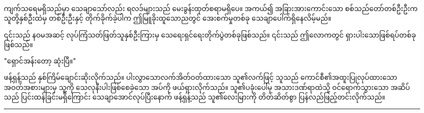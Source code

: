 ကျက်သရေမရှိသည်မှာ သေချာသော်လည်း ရလဒ်များသည် မေးခွန်းထုတ်စရာမရှိပေ။ အကယ်၍ အခြားအားကောင်းသော စစ်သည်တော်တစ်ဦးဦးက သူတို့နှစ်ဦးထဲမှ တစ်ဦးဦးနှင့် တိုက်ခိုက်ခဲ့ပါက ဤမြူခိုးထူသောညတွင် အေးစက်မှုတစ်ခု သေချာပေါက်ရှိနေလိမ့်မည်။

၎င်းသည် နဝမအဆင့် လုပ်ကြံသတ်ဖြတ်သူနှစ်ဦးကြားမှ သေရေးရှင်ရေးတိုက်ပွဲတစ်ခုဖြစ်သည်။ ၎င်းသည် ဤလောကတွင် ရှားပါးသောဖြစ်ရပ်တစ်ခုဖြစ်သည်။

"ရှောင်အန်းတော့ ဆုံးပြီ။"

ဖန့်ရှန့်သည် နှစ်ကြိမ်ချောင်းဆိုးလိုက်သည်။ ပါးလွှာသောလက်အိတ်ဝတ်ထားသော သူ၏လက်ဖြင့် သူသည် ကောင်စီ၏အထူးပြုလုပ်ထားသော အဝတ်အစားများမှ သူ့ကို သေလုနီးပါးဖြစ်စေခဲ့သော အပ်ကို ဖယ်ရှားလိုက်သည်။ သူ၏ပခုံးပေါ်မှ အသားဒဏ်ရာထဲသို့ ဝင်ရောက်သွားသော အဆိပ်သည် ပြင်းထန်ခြင်းမရှိကြောင်း သေချာအောင်လုပ်ပြီးနောက် ဖန့်ရှန့်သည် သူ၏လေးမြားကို တိတ်ဆိတ်စွာ ပြန်လည်ဖြည့်တင်းလိုက်သည်။

---
